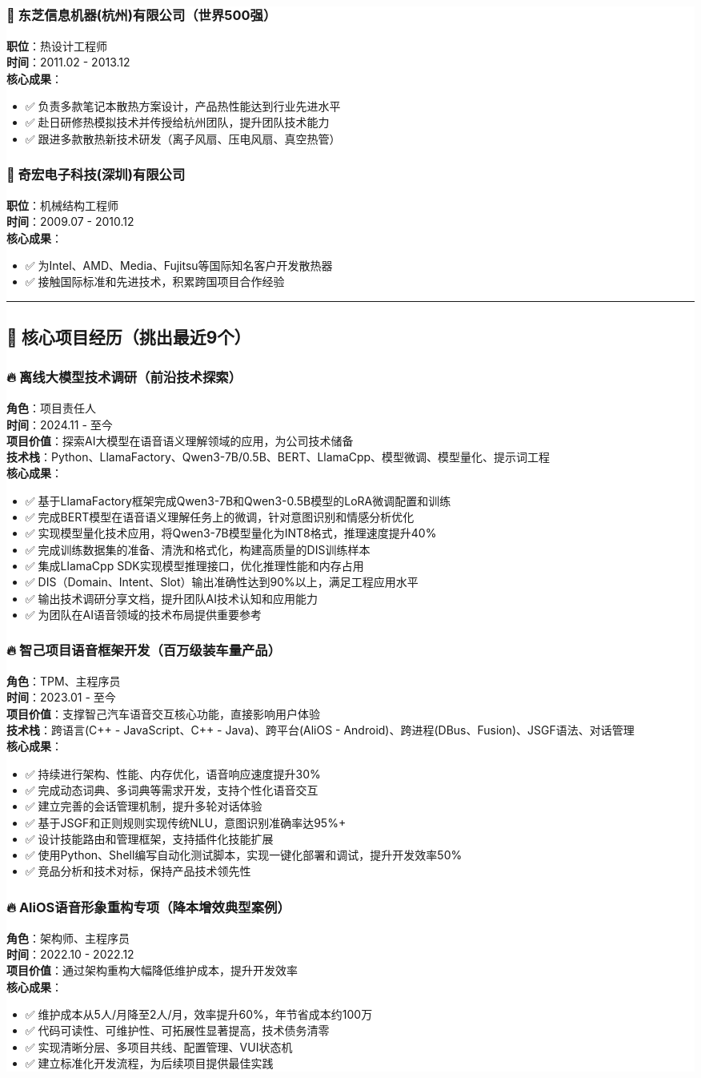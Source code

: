 ### 🏢 东芝信息机器(杭州)有限公司（世界500强）
**职位**：热设计工程师  
**时间**：2011.02 - 2013.12  
**核心成果**：
- ✅ 负责多款笔记本散热方案设计，产品热性能达到行业先进水平
- ✅ 赴日研修热模拟技术并传授给杭州团队，提升团队技术能力
- ✅ 跟进多款散热新技术研发（离子风扇、压电风扇、真空热管）

### 🏢 奇宏电子科技(深圳)有限公司
**职位**：机械结构工程师  
**时间**：2009.07 - 2010.12  
**核心成果**：
- ✅ 为Intel、AMD、Media、Fujitsu等国际知名客户开发散热器
- ✅ 接触国际标准和先进技术，积累跨国项目合作经验

---

## 🚀 核心项目经历（挑出最近9个）

### 🔥 离线大模型技术调研（前沿技术探索）
**角色**：项目责任人  
**时间**：2024.11 - 至今  
**项目价值**：探索AI大模型在语音语义理解领域的应用，为公司技术储备  
**技术栈**：Python、LlamaFactory、Qwen3-7B/0.5B、BERT、LlamaCpp、模型微调、模型量化、提示词工程  
**核心成果**：
- ✅ 基于LlamaFactory框架完成Qwen3-7B和Qwen3-0.5B模型的LoRA微调配置和训练
- ✅ 完成BERT模型在语音语义理解任务上的微调，针对意图识别和情感分析优化
- ✅ 实现模型量化技术应用，将Qwen3-7B模型量化为INT8格式，推理速度提升40%
- ✅ 完成训练数据集的准备、清洗和格式化，构建高质量的DIS训练样本
- ✅ 集成LlamaCpp SDK实现模型推理接口，优化推理性能和内存占用
- ✅ DIS（Domain、Intent、Slot）输出准确性达到90%以上，满足工程应用水平
- ✅ 输出技术调研分享文档，提升团队AI技术认知和应用能力
- ✅ 为团队在AI语音领域的技术布局提供重要参考

### 🔥 智己项目语音框架开发（百万级装车量产品）
**角色**：TPM、主程序员  
**时间**：2023.01 - 至今  
**项目价值**：支撑智己汽车语音交互核心功能，直接影响用户体验  
**技术栈**：跨语言(C++ - JavaScript、C++ - Java)、跨平台(AliOS - Android)、跨进程(DBus、Fusion)、JSGF语法、对话管理  
**核心成果**：
- ✅ 持续进行架构、性能、内存优化，语音响应速度提升30%
- ✅ 完成动态词典、多词典等需求开发，支持个性化语音交互
- ✅ 建立完善的会话管理机制，提升多轮对话体验
- ✅ 基于JSGF和正则规则实现传统NLU，意图识别准确率达95%+
- ✅ 设计技能路由和管理框架，支持插件化技能扩展
- ✅ 使用Python、Shell编写自动化测试脚本，实现一键化部署和调试，提升开发效率50%
- ✅ 竞品分析和技术对标，保持产品技术领先性

### 🔥 AliOS语音形象重构专项（降本增效典型案例）
**角色**：架构师、主程序员  
**时间**：2022.10 - 2022.12  
**项目价值**：通过架构重构大幅降低维护成本，提升开发效率  
**核心成果**：
- ✅ 维护成本从5人/月降至2人/月，效率提升60%，年节省成本约100万
- ✅ 代码可读性、可维护性、可拓展性显著提高，技术债务清零
- ✅ 实现清晰分层、多项目共线、配置管理、VUI状态机
- ✅ 建立标准化开发流程，为后续项目提供最佳实践
